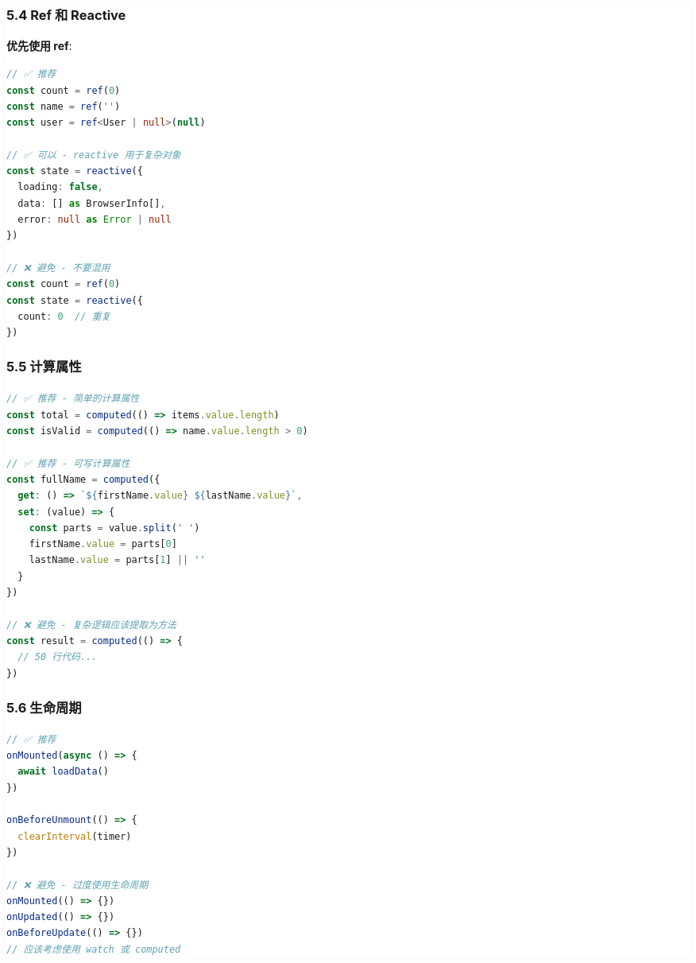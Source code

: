 ### 5.4 Ref 和 Reactive

**优先使用 ref**:
```typescript
// ✅ 推荐
const count = ref(0)
const name = ref('')
const user = ref<User | null>(null)

// ✅ 可以 - reactive 用于复杂对象
const state = reactive({
  loading: false,
  data: [] as BrowserInfo[],
  error: null as Error | null
})

// ❌ 避免 - 不要混用
const count = ref(0)
const state = reactive({
  count: 0  // 重复
})
```

### 5.5 计算属性

```typescript
// ✅ 推荐 - 简单的计算属性
const total = computed(() => items.value.length)
const isValid = computed(() => name.value.length > 0)

// ✅ 推荐 - 可写计算属性
const fullName = computed({
  get: () => `${firstName.value} ${lastName.value}`,
  set: (value) => {
    const parts = value.split(' ')
    firstName.value = parts[0]
    lastName.value = parts[1] || ''
  }
})

// ❌ 避免 - 复杂逻辑应该提取为方法
const result = computed(() => {
  // 50 行代码...
})
```

### 5.6 生命周期

```typescript
// ✅ 推荐
onMounted(async () => {
  await loadData()
})

onBeforeUnmount(() => {
  clearInterval(timer)
})

// ❌ 避免 - 过度使用生命周期
onMounted(() => {})
onUpdated(() => {})
onBeforeUpdate(() => {})
// 应该考虑使用 watch 或 computed
```
